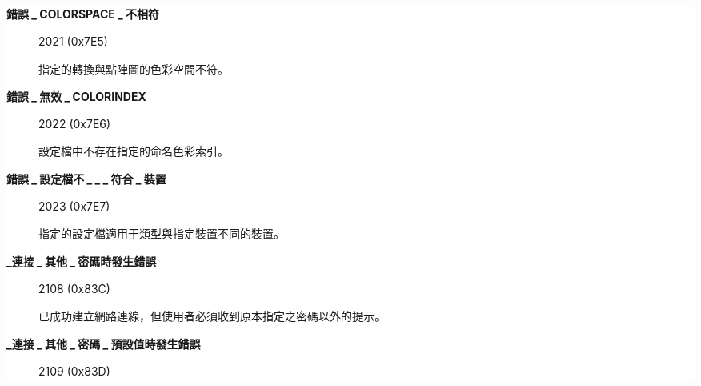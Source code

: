 <span id="ERROR_COLORSPACE_MISMATCH"></span><span id="error_colorspace_mismatch"></span>**錯誤 \_ COLORSPACE \_ 不相符**
</dt> <dd> <dl> <dt>

2021 (0x7E5) 
</dt> <dt>



指定的轉換與點陣圖的色彩空間不符。


</dt> </dl> </dd> <dt>

<span id="ERROR_INVALID_COLORINDEX"></span><span id="error_invalid_colorindex"></span>**錯誤 \_ 無效 \_ COLORINDEX**
</dt> <dd> <dl> <dt>

2022 (0x7E6) 
</dt> <dt>



設定檔中不存在指定的命名色彩索引。


</dt> </dl> </dd> <dt>

<span id="ERROR_PROFILE_DOES_NOT_MATCH_DEVICE"></span><span id="error_profile_does_not_match_device"></span>**錯誤 \_ 設定檔不 \_ \_ \_ 符合 \_ 裝置**
</dt> <dd> <dl> <dt>

2023 (0x7E7) 
</dt> <dt>



指定的設定檔適用于類型與指定裝置不同的裝置。


</dt> </dl> </dd> <dt>

<span id="ERROR_CONNECTED_OTHER_PASSWORD"></span><span id="error_connected_other_password"></span>**\_連接 \_ 其他 \_ 密碼時發生錯誤**
</dt> <dd> <dl> <dt>

2108 (0x83C) 
</dt> <dt>



已成功建立網路連線，但使用者必須收到原本指定之密碼以外的提示。


</dt> </dl> </dd> <dt>

<span id="ERROR_CONNECTED_OTHER_PASSWORD_DEFAULT"></span><span id="error_connected_other_password_default"></span>**\_連接 \_ 其他 \_ 密碼 \_ 預設值時發生錯誤**
</dt> <dd> <dl> <dt>

2109 (0x83D) 
</dt> <dt>


